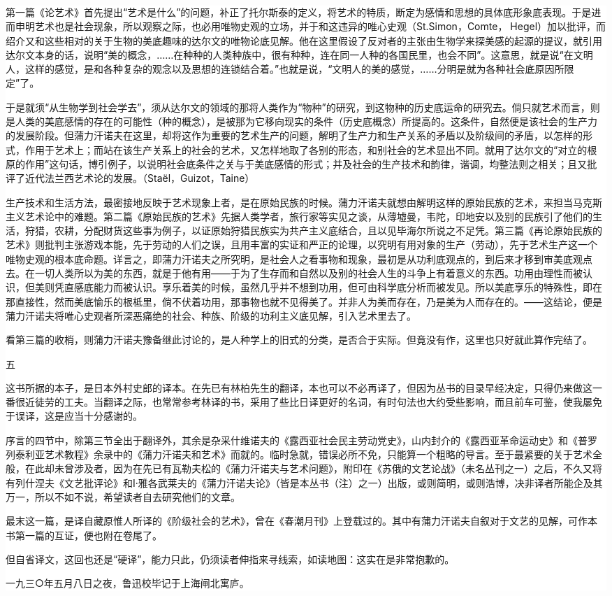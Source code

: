 第一篇《论艺术》首先提出“艺术是什么”的问题，补正了托尔斯泰的定义，将艺术的特质，断定为感情和思想的具体底形象底表现。于是进而申明艺术也是社会现象，所以观察之际，也必用唯物史观的立场，并于和这违异的唯心史观（St.Simon，Comte， Hegel）加以批评，而绍介又和这些相对的关于生物的美底趣味的达尔文的唯物论底见解。他在这里假设了反对者的主张由生物学来探美感的起源的提议，就引用达尔文本身的话，说明“美的概念，……在种种的人类种族中，很有种种，连在同一人种的各国民里，也会不同”。这意思，就是说“在文明人，这样的感觉，是和各种复杂的观念以及思想的连锁结合着。”也就是说，“文明人的美的感觉，……分明是就为各种社会底原因所限定”了。

于是就须“从生物学到社会学去”，须从达尔文的领域的那将人类作为“物种”的研究，到这物种的历史底运命的研究去。倘只就艺术而言，则是人类的美底感情的存在的可能性（种的概念），是被那为它移向现实的条件（历史底概念）所提高的。这条件，自然便是该社会的生产力的发展阶段。但蒲力汗诺夫在这里，却将这作为重要的艺术生产的问题，解明了生产力和生产关系的矛盾以及阶级间的矛盾，以怎样的形式，作用于艺术上；而站在该生产关系上的社会的艺术，又怎样地取了各别的形态，和别社会的艺术显出不同。就用了达尔文的“对立的根原的作用”这句话，博引例子，以说明社会底条件之关与于美底感情的形式；并及社会的生产技术和韵律，谐调，均整法则之相关；且又批评了近代法兰西艺术论的发展。（Staël，Guizot，Taine）

生产技术和生活方法，最密接地反映于艺术现象上者，是在原始民族的时候。蒲力汗诺夫就想由解明这样的原始民族的艺术，来担当马克斯主义艺术论中的难题。第二篇《原始民族的艺术》先据人类学者，旅行家等实见之谈，从薄墟曼，韦陀，印地安以及别的民族引了他们的生活，狩猎，农耕，分配财货这些事为例子，以证原始狩猎民族实为共产主义底结合，且以见毕海尔所说之不足凭。第三篇《再论原始民族的艺术》则批判主张游戏本能，先于劳动的人们之误，且用丰富的实证和严正的论理，以究明有用对象的生产（劳动），先于艺术生产这一个唯物史观的根本底命题。详言之，即蒲力汗诺夫之所究明，是社会人之看事物和现象，最初是从功利底观点的，到后来才移到审美底观点去。在一切人类所以为美的东西，就是于他有用——于为了生存而和自然以及别的社会人生的斗争上有着意义的东西。功用由理性而被认识，但美则凭直感底能力而被认识。享乐着美的时候，虽然几乎并不想到功用，但可由科学底分析而被发见。所以美底享乐的特殊性，即在那直接性，然而美底愉乐的根柢里，倘不伏着功用，那事物也就不见得美了。并非人为美而存在，乃是美为人而存在的。——这结论，便是蒲力汗诺夫将唯心史观者所深恶痛绝的社会、种族、阶级的功利主义底见解，引入艺术里去了。

看第三篇的收梢，则蒲力汗诺夫豫备继此讨论的，是人种学上的旧式的分类，是否合于实际。但竟没有作，这里也只好就此算作完结了。

  

五

  

这书所据的本子，是日本外村史郎的译本。在先已有林柏先生的翻译，本也可以不必再译了，但因为丛书的目录早经决定，只得仍来做这一番很近徒劳的工夫。当翻译之际，也常常参考林译的书，采用了些比日译更好的名词，有时句法也大约受些影响，而且前车可鉴，使我屡免于误译，这是应当十分感谢的。

序言的四节中，除第三节全出于翻译外，其余是杂采什维诺夫的《露西亚社会民主劳动党史》，山内封介的《露西亚革命运动史》和《普罗列泰利亚艺术教程》余录中的《蒲力汗诺夫和艺术》而就的。临时急就，错误必所不免，只能算一个粗略的导言。至于最紧要的关于艺术全般，在此却未曾涉及者，因为在先已有瓦勒夫松的《蒲力汗诺夫与艺术问题》，附印在《苏俄的文艺论战》（未名丛刊之一）之后，不久又将有列什涅夫《文艺批评论》和I·雅各武莱夫的《蒲力汗诺夫论》（皆是本丛书（注）之一）出版，或则简明，或则浩博，决非译者所能企及其万一，所以不如不说，希望读者自去研究他们的文章。

最末这一篇，是译自藏原惟人所译的《阶级社会的艺术》，曾在《春潮月刊》上登载过的。其中有蒲力汗诺夫自叙对于文艺的见解，可作本书第一篇的互证，便也附在卷尾了。

但自省译文，这回也还是“硬译”，能力只此，仍须读者伸指来寻线索，如读地图：这实在是非常抱歉的。

一九三○年五月八日之夜，鲁迅校毕记于上海闸北寓庐。